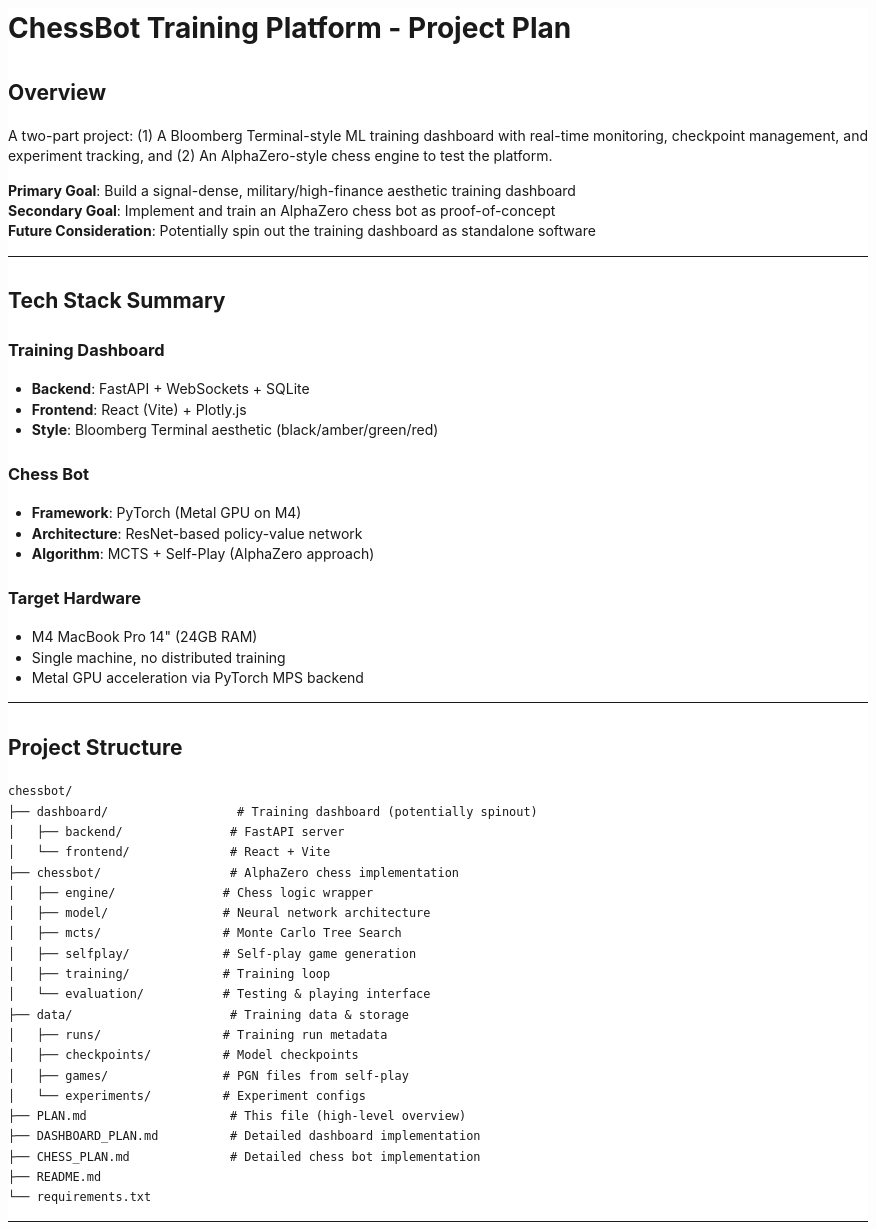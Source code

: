 # ChessBot Training Platform - Project Plan

## Overview
A two-part project: (1) A Bloomberg Terminal-style ML training dashboard with real-time monitoring, checkpoint management, and experiment tracking, and (2) An AlphaZero-style chess engine to test the platform.

**Primary Goal**: Build a signal-dense, military/high-finance aesthetic training dashboard  
**Secondary Goal**: Implement and train an AlphaZero chess bot as proof-of-concept  
**Future Consideration**: Potentially spin out the training dashboard as standalone software

---

## Tech Stack Summary

### Training Dashboard
- **Backend**: FastAPI + WebSockets + SQLite
- **Frontend**: React (Vite) + Plotly.js
- **Style**: Bloomberg Terminal aesthetic (black/amber/green/red)

### Chess Bot
- **Framework**: PyTorch (Metal GPU on M4)
- **Architecture**: ResNet-based policy-value network
- **Algorithm**: MCTS + Self-Play (AlphaZero approach)

### Target Hardware
- M4 MacBook Pro 14" (24GB RAM)
- Single machine, no distributed training
- Metal GPU acceleration via PyTorch MPS backend

---

## Project Structure

```
chessbot/
├── dashboard/                  # Training dashboard (potentially spinout)
│   ├── backend/               # FastAPI server
│   └── frontend/              # React + Vite
├── chessbot/                  # AlphaZero chess implementation
│   ├── engine/               # Chess logic wrapper
│   ├── model/                # Neural network architecture
│   ├── mcts/                 # Monte Carlo Tree Search
│   ├── selfplay/             # Self-play game generation
│   ├── training/             # Training loop
│   └── evaluation/           # Testing & playing interface
├── data/                      # Training data & storage
│   ├── runs/                 # Training run metadata
│   ├── checkpoints/          # Model checkpoints
│   ├── games/                # PGN files from self-play
│   └── experiments/          # Experiment configs
├── PLAN.md                    # This file (high-level overview)
├── DASHBOARD_PLAN.md          # Detailed dashboard implementation
├── CHESS_PLAN.md              # Detailed chess bot implementation
├── README.md
└── requirements.txt
```

---